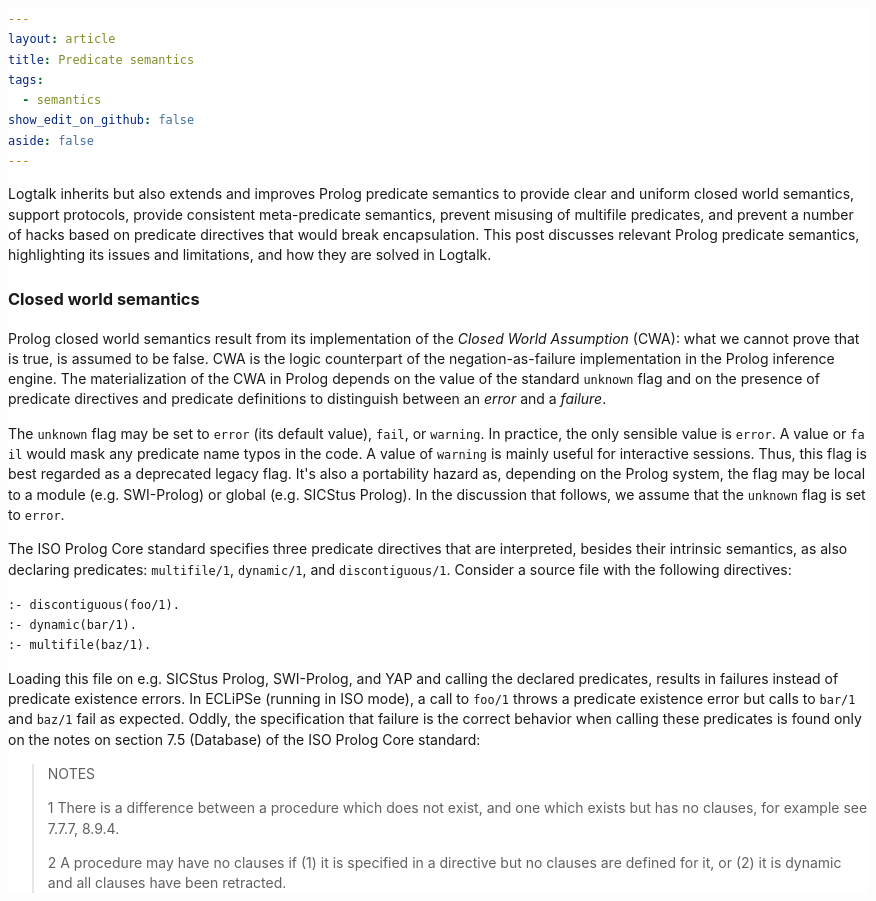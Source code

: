 ```yaml
---
layout: article
title: Predicate semantics
tags:
  - semantics
show_edit_on_github: false
aside: false
---
```


Logtalk inherits but also extends and improves Prolog predicate semantics to provide clear and uniform closed world semantics, support protocols, provide consistent meta-predicate semantics, prevent misusing of multifile predicates, and prevent a number of hacks based on predicate directives that would break encapsulation. This post discusses relevant Prolog predicate semantics, highlighting its issues and limitations, and how they are solved in Logtalk.

### Closed world semantics

Prolog closed world semantics result from its implementation of the *Closed World Assumption* (CWA): what we cannot prove that is true, is assumed to be false. CWA is the logic counterpart of the negation-as-failure implementation in the Prolog inference engine. The materialization of the CWA in Prolog depends on the value of the standard `unknown` flag and on the presence of predicate directives and predicate definitions to distinguish between an *error* and a *failure*.

The `unknown` flag may be set to `error` (its default value), `fail`, or `warning`. In practice, the only sensible value is `error`. A value or `fail` would mask any predicate name typos in the code. A value of `warning` is mainly useful for interactive sessions. Thus, this flag is best regarded as a deprecated legacy flag. It's also a portability hazard as, depending on the Prolog system, the flag may be local to a module (e.g. SWI-Prolog) or global (e.g. SICStus Prolog). In the discussion that follows, we assume that the `unknown` flag is set to `error`.

The ISO Prolog Core standard specifies three predicate directives that are interpreted, besides their intrinsic semantics, as also declaring predicates: `multifile/1`, `dynamic/1`, and `discontiguous/1`. Consider a source file with the following directives:

```
:- discontiguous(foo/1).
:- dynamic(bar/1).
:- multifile(baz/1).
```

Loading this file on e.g. SICStus Prolog, SWI-Prolog, and YAP and calling the declared predicates, results in failures instead of predicate existence errors. In ECLiPSe (running in ISO mode), a call to `foo/1` throws a predicate existence error but calls to `bar/1` and `baz/1` fail as expected. Oddly, the specification that failure is the correct behavior when calling these predicates is found only on the notes on section 7.5 (Database) of the ISO Prolog Core standard:

> NOTES
>
> 1 There is a difference between a procedure which does not
> exist, and one which exists but has no clauses, for example see
> 7.7.7, 8.9.4.
> 
> 2 A procedure may have no clauses if (1) it is specified in a
> directive but no clauses are defined for it, or (2) it is dynamic
> and all clauses have been retracted.
